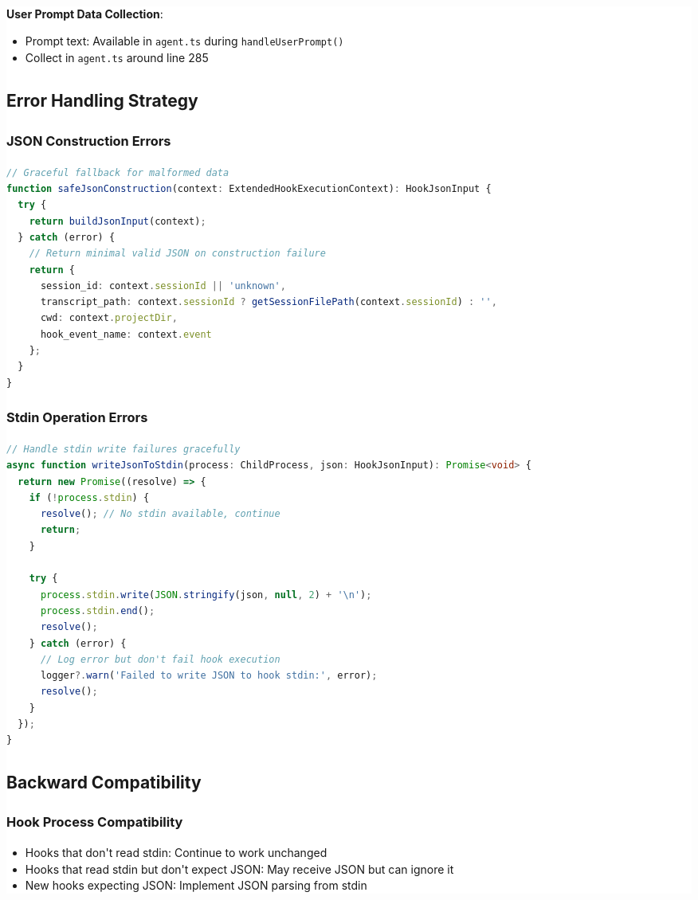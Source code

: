 **User Prompt Data Collection**:
- Prompt text: Available in `agent.ts` during `handleUserPrompt()`
- Collect in `agent.ts` around line 285

## Error Handling Strategy

### JSON Construction Errors
```typescript
// Graceful fallback for malformed data
function safeJsonConstruction(context: ExtendedHookExecutionContext): HookJsonInput {
  try {
    return buildJsonInput(context);
  } catch (error) {
    // Return minimal valid JSON on construction failure
    return {
      session_id: context.sessionId || 'unknown',
      transcript_path: context.sessionId ? getSessionFilePath(context.sessionId) : '',
      cwd: context.projectDir,
      hook_event_name: context.event
    };
  }
}
```

### Stdin Operation Errors
```typescript
// Handle stdin write failures gracefully
async function writeJsonToStdin(process: ChildProcess, json: HookJsonInput): Promise<void> {
  return new Promise((resolve) => {
    if (!process.stdin) {
      resolve(); // No stdin available, continue
      return;
    }
    
    try {
      process.stdin.write(JSON.stringify(json, null, 2) + '\n');
      process.stdin.end();
      resolve();
    } catch (error) {
      // Log error but don't fail hook execution
      logger?.warn('Failed to write JSON to hook stdin:', error);
      resolve();
    }
  });
}
```

## Backward Compatibility

### Hook Process Compatibility
- Hooks that don't read stdin: Continue to work unchanged
- Hooks that read stdin but don't expect JSON: May receive JSON but can ignore it
- New hooks expecting JSON: Implement JSON parsing from stdin
